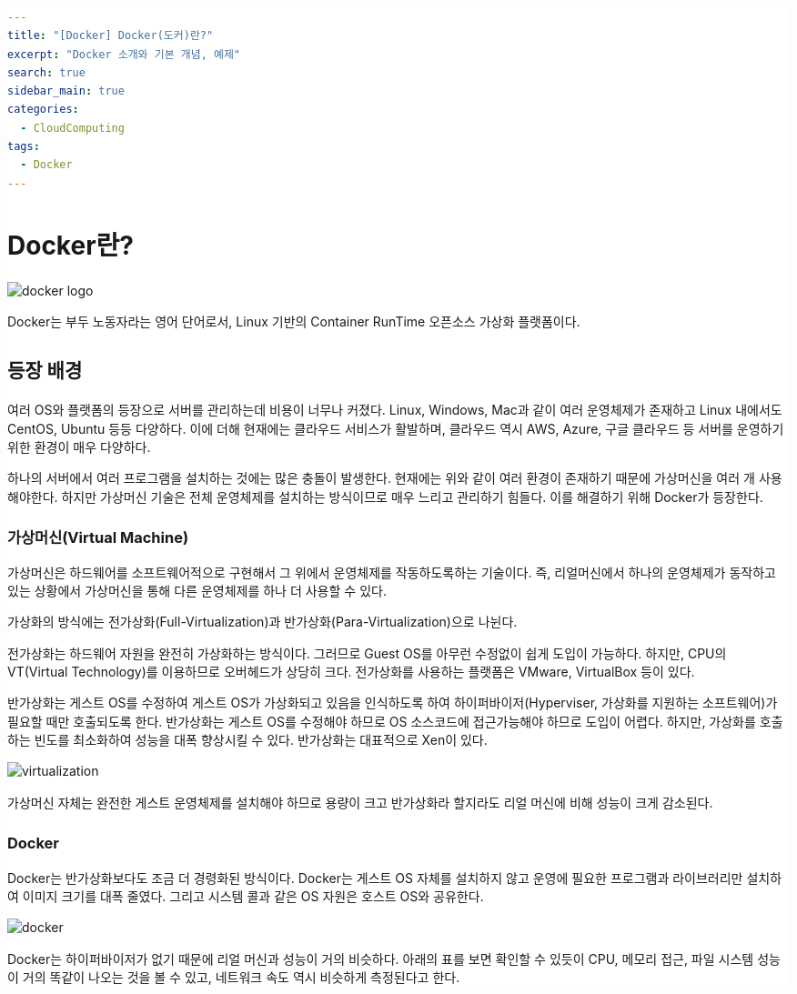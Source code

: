 ```yaml
---
title: "[Docker] Docker(도커)란?"
excerpt: "Docker 소개와 기본 개념, 예제"
search: true
sidebar_main: true
categories:
  - CloudComputing
tags:
  - Docker
---
```


# Docker란?

![docker logo](https://user-images.githubusercontent.com/34755287/48662248-bc639d00-eac2-11e8-8443-1d735141d25f.JPG)

Docker는 부두 노동자라는 영어 단어로서, Linux 기반의 Container RunTime 오픈소스 가상화 플랫폼이다.

## 등장 배경
여러 OS와 플랫폼의 등장으로 서버를 관리하는데 비용이 너무나 커졌다. Linux, Windows, Mac과 같이 여러 운영체제가 존재하고 Linux 내에서도 CentOS, Ubuntu 등등 다양하다. 이에 더해 현재에는 클라우드 서비스가 활발하며, 클라우드 역시 AWS, Azure, 구글 클라우드 등 서버를 운영하기 위한 환경이 매우 다양하다.

하나의 서버에서 여러 프로그램을 설치하는 것에는 많은 충돌이 발생한다. 현재에는 위와 같이 여러 환경이 존재하기 때문에 가상머신을 여러 개 사용해야한다. 하지만 가상머신 기술은 전체 운영체제를 설치하는 방식이므로 매우 느리고 관리하기 힘들다. 이를 해결하기 위해 Docker가 등장한다.

### 가상머신(Virtual Machine)
가상머신은 하드웨어를 소프트웨어적으로 구현해서 그 위에서 운영체제를 작동하도록하는 기술이다. 즉, 리얼머신에서 하나의 운영체제가 동작하고 있는 상황에서 가상머신을 통해 다른 운영체제를 하나 더 사용할 수 있다.

가상화의 방식에는 전가상화(Full-Virtualization)과 반가상화(Para-Virtualization)으로 나뉜다.

전가상화는 하드웨어 자원을 완전히 가상화하는 방식이다. 그러므로 Guest OS를 아무런 수정없이 쉽게 도입이 가능하다. 하지만, CPU의 VT(Virtual Technology)를 이용하므로 오버헤드가 상당히 크다. 전가상화를 사용하는 플랫폼은 VMware, VirtualBox 등이 있다.

반가상화는 게스트 OS를 수정하여 게스트 OS가 가상화되고 있음을 인식하도록 하여 하이퍼바이저(Hyperviser, 가상화를 지원하는 소프트웨어)가 필요할 때만 호출되도록 한다. 반가상화는 게스트 OS를 수정해야 하므로 OS 소스코드에 접근가능해야 하므로 도입이 어렵다. 하지만, 가상화를 호출하는 빈도를 최소화하여 성능을 대폭 향상시킬 수 있다. 반가상화는 대표적으로 Xen이 있다.

![virtualization](https://user-images.githubusercontent.com/34755287/48662230-82929680-eac2-11e8-87ed-4883d3912497.JPG)

가상머신 자체는 완전한 게스트 운영체제를 설치해야 하므로 용량이 크고 반가상화라 할지라도 리얼 머신에 비해 성능이 크게 감소된다.

### Docker
Docker는 반가상화보다도 조금 더 경령화된 방식이다. Docker는 게스트 OS 자체를 설치하지 않고 운영에 필요한 프로그램과 라이브러리만 설치하여 이미지 크기를 대폭 줄였다. 그리고 시스템 콜과 같은 OS 자원은 호스트 OS와 공유한다.

![docker](https://user-images.githubusercontent.com/34755287/48662228-82929680-eac2-11e8-9938-cdfdab5daec7.JPG)

Docker는 하이퍼바이저가 없기 때문에 리얼 머신과 성능이 거의 비슷하다. 아래의 표를 보면 확인할 수 있듯이 CPU, 메모리 접근, 파일 시스템 성능이 거의 똑같이 나오는 것을 볼 수 있고, 네트워크 속도 역시 비슷하게 측정된다고 한다.
